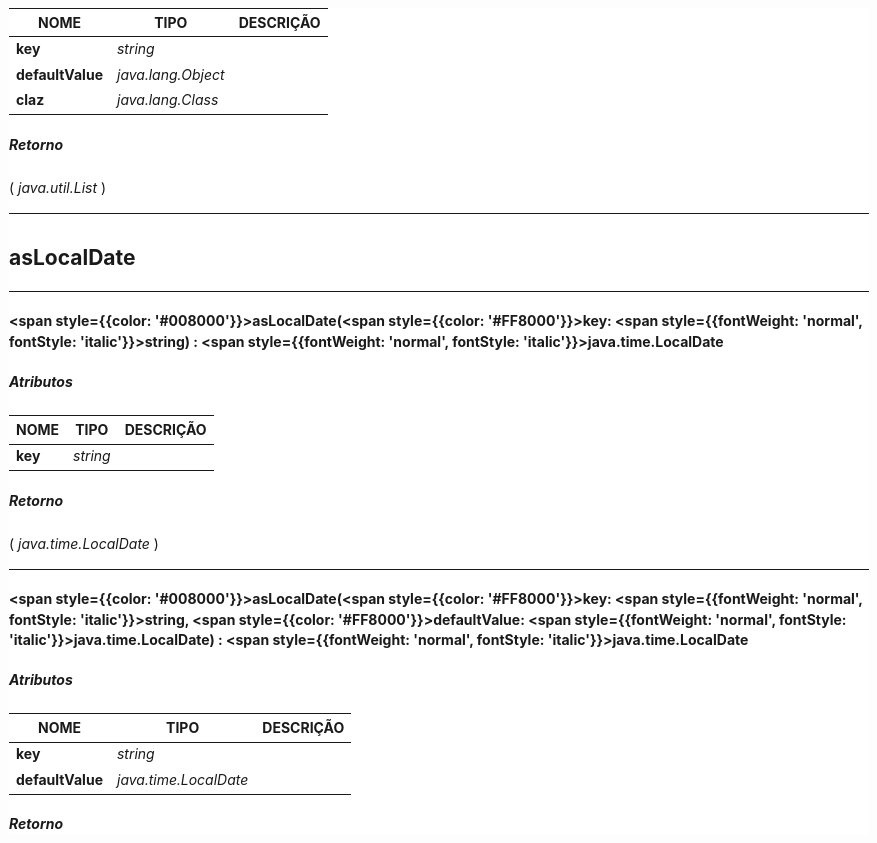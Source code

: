 | NOME | TIPO | DESCRIÇÃO |
|---|---|---|
| **key** | _string_ |   |
| **defaultValue** | _java.lang.Object_ |   |
| **claz** | _java.lang.Class_ |   |

##### Retorno

( _java.util.List_ )


---

## asLocalDate

---

#### <span style={{color: '#008000'}}>asLocalDate</span>(<span style={{color: '#FF8000'}}>key</span>: <span style={{fontWeight: 'normal', fontStyle: 'italic'}}>string</span>) : <span style={{fontWeight: 'normal', fontStyle: 'italic'}}>java.time.LocalDate</span>
##### Atributos

| NOME | TIPO | DESCRIÇÃO |
|---|---|---|
| **key** | _string_ |   |

##### Retorno

( _java.time.LocalDate_ )


---

#### <span style={{color: '#008000'}}>asLocalDate</span>(<span style={{color: '#FF8000'}}>key</span>: <span style={{fontWeight: 'normal', fontStyle: 'italic'}}>string</span>, <span style={{color: '#FF8000'}}>defaultValue</span>: <span style={{fontWeight: 'normal', fontStyle: 'italic'}}>java.time.LocalDate</span>) : <span style={{fontWeight: 'normal', fontStyle: 'italic'}}>java.time.LocalDate</span>
##### Atributos

| NOME | TIPO | DESCRIÇÃO |
|---|---|---|
| **key** | _string_ |   |
| **defaultValue** | _java.time.LocalDate_ |   |

##### Retorno
